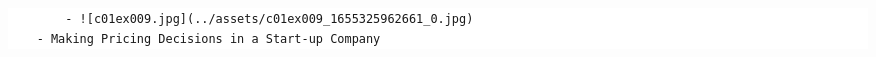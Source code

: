 			- ![c01ex009.jpg](../assets/c01ex009_1655325962661_0.jpg)
		- Making Pricing Decisions in a Start-up Company